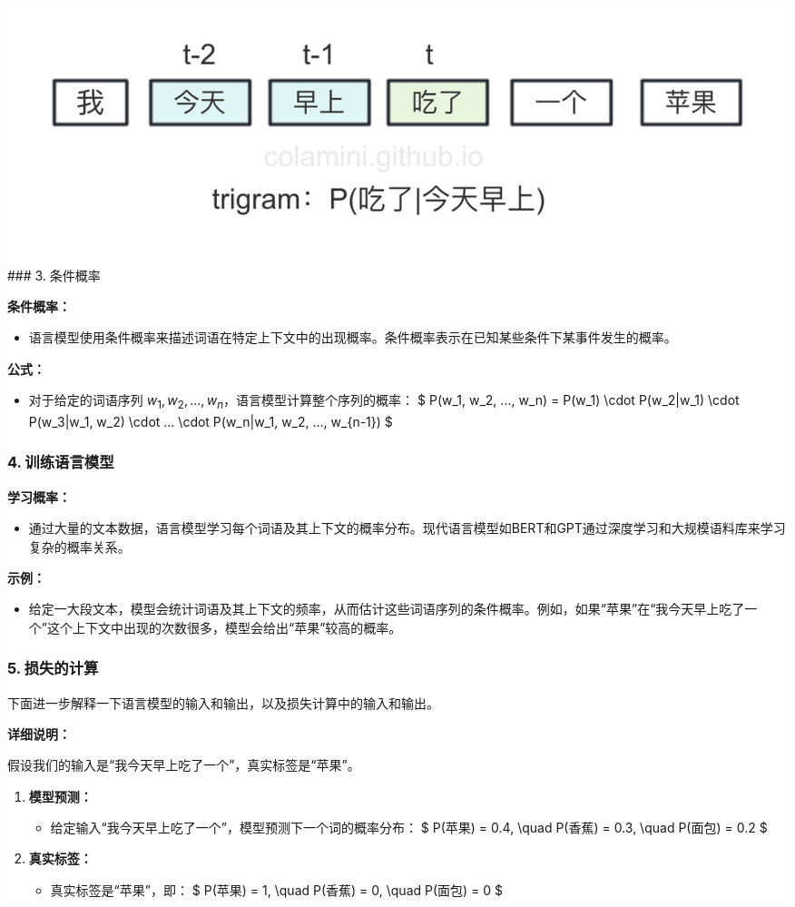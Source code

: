 <img src="/assets/imgs/ai/llm/trigram.png" />
### 3. 条件概率

**条件概率：**
- 语言模型使用条件概率来描述词语在特定上下文中的出现概率。条件概率表示在已知某些条件下某事件发生的概率。

**公式：**
- 对于给定的词语序列 $w_1, w_2, ..., w_n$，语言模型计算整个序列的概率：
  $
  P(w_1, w_2, ..., w_n) = P(w_1) \cdot P(w_2|w_1) \cdot P(w_3|w_1, w_2) \cdot ... \cdot P(w_n|w_1, w_2, ..., w_{n-1})
  $

### 4. 训练语言模型

**学习概率：**
- 通过大量的文本数据，语言模型学习每个词语及其上下文的概率分布。现代语言模型如BERT和GPT通过深度学习和大规模语料库来学习复杂的概率关系。

**示例：**
- 给定一大段文本，模型会统计词语及其上下文的频率，从而估计这些词语序列的条件概率。例如，如果“苹果”在“我今天早上吃了一个”这个上下文中出现的次数很多，模型会给出“苹果”较高的概率。

### 5. 损失的计算

下面进一步解释一下语言模型的输入和输出，以及损失计算中的输入和输出。

**详细说明：**

假设我们的输入是“我今天早上吃了一个”，真实标签是“苹果”。

1. **模型预测：**
   - 给定输入“我今天早上吃了一个”，模型预测下一个词的概率分布：
     $
     P(苹果) = 0.4, \quad P(香蕉) = 0.3,  \quad P(面包) = 0.2
     $

2. **真实标签：**
   - 真实标签是“苹果”，即：
     $
     P(苹果) = 1, \quad P(香蕉) = 0,  \quad P(面包) = 0
     $
